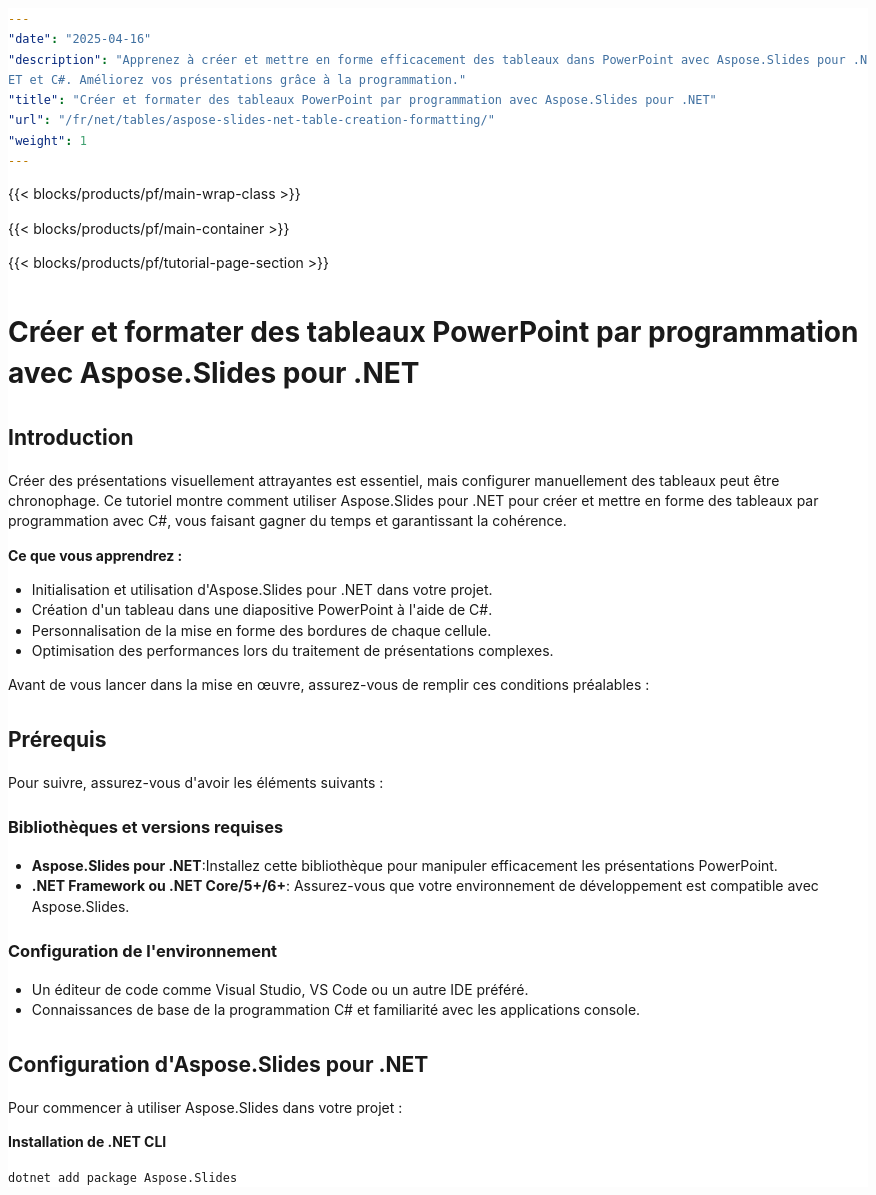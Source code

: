 ```yaml
---
"date": "2025-04-16"
"description": "Apprenez à créer et mettre en forme efficacement des tableaux dans PowerPoint avec Aspose.Slides pour .NET et C#. Améliorez vos présentations grâce à la programmation."
"title": "Créer et formater des tableaux PowerPoint par programmation avec Aspose.Slides pour .NET"
"url": "/fr/net/tables/aspose-slides-net-table-creation-formatting/"
"weight": 1
---
```


{{< blocks/products/pf/main-wrap-class >}}

{{< blocks/products/pf/main-container >}}

{{< blocks/products/pf/tutorial-page-section >}}
# Créer et formater des tableaux PowerPoint par programmation avec Aspose.Slides pour .NET

## Introduction
Créer des présentations visuellement attrayantes est essentiel, mais configurer manuellement des tableaux peut être chronophage. Ce tutoriel montre comment utiliser Aspose.Slides pour .NET pour créer et mettre en forme des tableaux par programmation avec C#, vous faisant gagner du temps et garantissant la cohérence.

**Ce que vous apprendrez :**
- Initialisation et utilisation d'Aspose.Slides pour .NET dans votre projet.
- Création d'un tableau dans une diapositive PowerPoint à l'aide de C#.
- Personnalisation de la mise en forme des bordures de chaque cellule.
- Optimisation des performances lors du traitement de présentations complexes.

Avant de vous lancer dans la mise en œuvre, assurez-vous de remplir ces conditions préalables :

## Prérequis
Pour suivre, assurez-vous d'avoir les éléments suivants :

### Bibliothèques et versions requises
- **Aspose.Slides pour .NET**:Installez cette bibliothèque pour manipuler efficacement les présentations PowerPoint.
- **.NET Framework ou .NET Core/5+/6+**: Assurez-vous que votre environnement de développement est compatible avec Aspose.Slides.

### Configuration de l'environnement
- Un éditeur de code comme Visual Studio, VS Code ou un autre IDE préféré.
- Connaissances de base de la programmation C# et familiarité avec les applications console.

## Configuration d'Aspose.Slides pour .NET
Pour commencer à utiliser Aspose.Slides dans votre projet :

**Installation de .NET CLI**
```bash
dotnet add package Aspose.Slides
```
